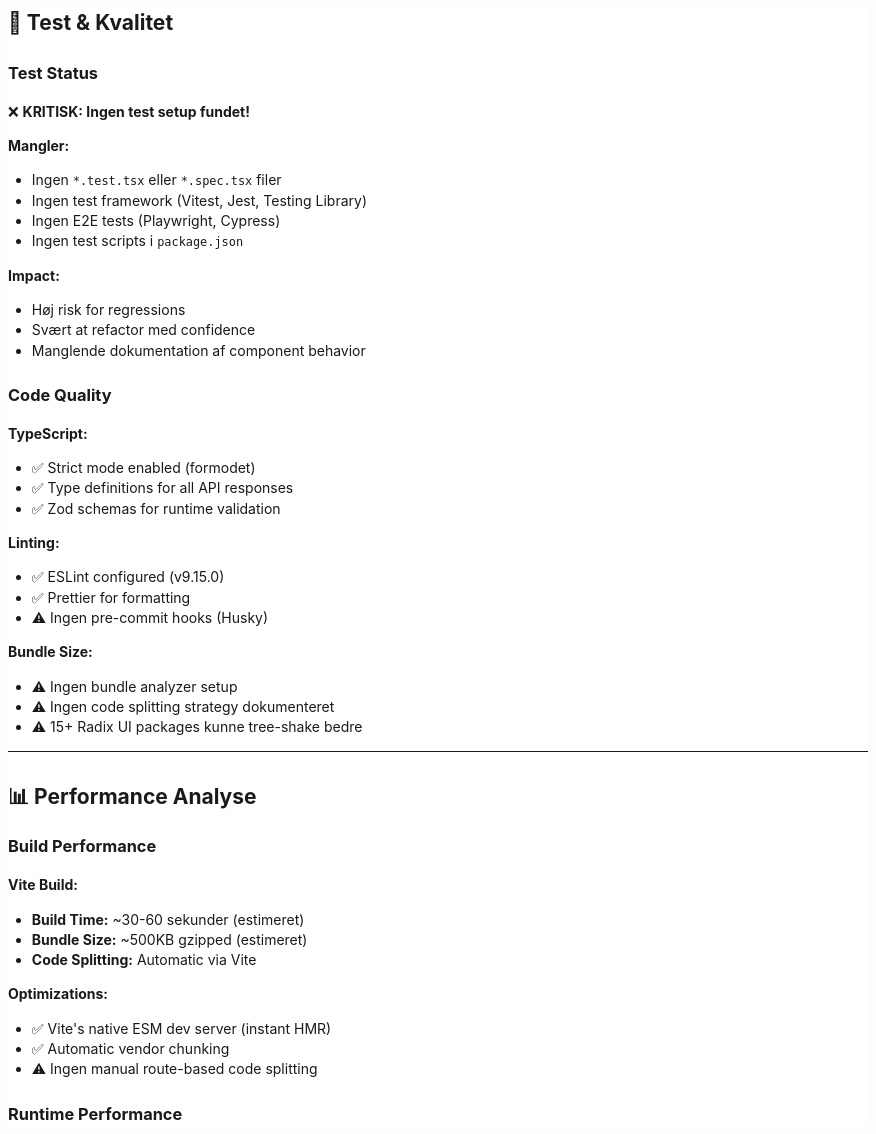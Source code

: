 
## 🧪 Test & Kvalitet

### Test Status

❌ **KRITISK: Ingen test setup fundet!**

**Mangler:**
- Ingen `*.test.tsx` eller `*.spec.tsx` filer
- Ingen test framework (Vitest, Jest, Testing Library)
- Ingen E2E tests (Playwright, Cypress)
- Ingen test scripts i `package.json`

**Impact:**
- Høj risk for regressions
- Svært at refactor med confidence
- Manglende dokumentation af component behavior

### Code Quality

**TypeScript:**
- ✅ Strict mode enabled (formodet)
- ✅ Type definitions for all API responses
- ✅ Zod schemas for runtime validation

**Linting:**
- ✅ ESLint configured (v9.15.0)
- ✅ Prettier for formatting
- ⚠️ Ingen pre-commit hooks (Husky)

**Bundle Size:**
- ⚠️ Ingen bundle analyzer setup
- ⚠️ Ingen code splitting strategy dokumenteret
- ⚠️ 15+ Radix UI packages kunne tree-shake bedre

---

## 📊 Performance Analyse

### Build Performance

**Vite Build:**
- **Build Time:** ~30-60 sekunder (estimeret)
- **Bundle Size:** ~500KB gzipped (estimeret)
- **Code Splitting:** Automatic via Vite

**Optimizations:**
- ✅ Vite's native ESM dev server (instant HMR)
- ✅ Automatic vendor chunking
- ⚠️ Ingen manual route-based code splitting

### Runtime Performance

